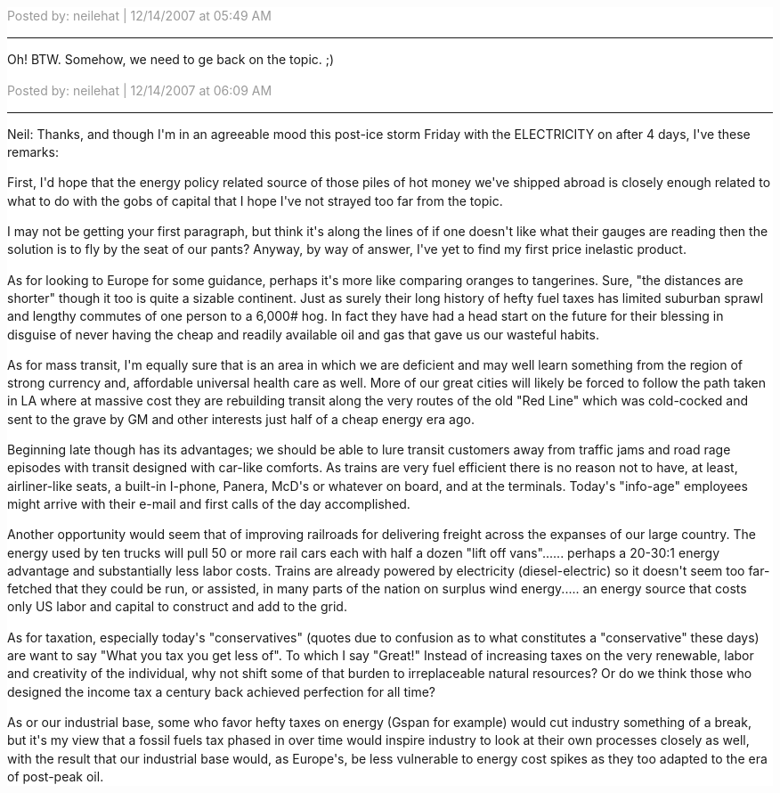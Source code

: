<span style="color:#999">Posted by: neilehat | 12/14/2007 at 05:49 AM</span>

---

Oh! BTW. Somehow, we need to ge back on the topic. ;)

<span style="color:#999">Posted by: neilehat | 12/14/2007 at 06:09 AM</span>

---

Neil: Thanks, and though I'm in an agreeable mood this post-ice storm Friday with the ELECTRICITY on after 4 days, I've these remarks:

First, I'd hope that the energy policy related source of those piles of hot money we've shipped abroad is closely enough related to what to do with  the gobs of capital that I hope I've not strayed too far from the topic.

I may not be getting your first paragraph, but think it's along the lines of if one doesn't like what their gauges are reading then the solution is to fly by the seat of our pants?  Anyway, by way of answer, I've yet to find my first price inelastic product.

As for looking to Europe for some guidance, perhaps it's more like comparing oranges to tangerines.  Sure, "the distances are shorter" though it too is quite a sizable continent.  Just as surely their long history of hefty fuel taxes has limited suburban sprawl and lengthy commutes of one person to a 6,000# hog. In fact they have had a head start on the future for their blessing in disguise of never having the cheap and readily available oil and gas that gave us our wasteful habits. 

As for mass transit, I'm equally sure that is an area in which we are deficient and may well learn something from the region of strong currency and, affordable universal health care as well. More of our great cities will likely be forced to follow the path taken in LA where at massive cost they are rebuilding transit along the very routes of the old "Red Line" which was cold-cocked and sent to the grave by GM and other interests just half of a cheap energy era ago.

Beginning late though has its advantages; we should be able to lure transit customers away from  traffic jams and road rage episodes with transit designed with car-like comforts.  As trains are very fuel efficient there is no reason not to have, at least, airliner-like seats, a built-in I-phone, Panera, McD's or whatever on board, and at the terminals. Today's "info-age" employees might arrive with their e-mail and first calls of  the day accomplished. 

Another opportunity would seem that of improving railroads for delivering freight across the expanses of our large country.  The energy used by ten trucks will pull 50 or more rail cars each with half a dozen "lift off vans"...... perhaps a 20-30:1 energy advantage and substantially less labor costs.  Trains are already powered by electricity (diesel-electric) so it doesn't seem too far-fetched that they could be run, or assisted, in many parts of the nation on surplus wind energy..... an energy source that costs only US labor and capital to construct and add to the grid. 

As for taxation, especially today's "conservatives" (quotes due to confusion as to what constitutes a "conservative" these days)  are want to say "What you tax you get less of".  To which I say "Great!" Instead of increasing taxes on the very renewable, labor and creativity of the individual, why not shift some of that burden to irreplaceable natural resources? Or do we think those who designed the income tax a century back achieved perfection for all time?

As or our industrial base, some who favor hefty taxes on energy (Gspan for example) would cut industry something of a break, but it's my view that a fossil fuels tax phased in over time would inspire industry to look at their own processes closely as well, with the result that our industrial base would, as Europe's, be less vulnerable to energy cost spikes as they too adapted to the era of post-peak oil. 
